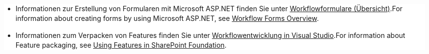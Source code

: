  
- <span data-ttu-id="743f1-233">Informationen zur Erstellung von Formularen mit Microsoft ASP.NET finden Sie unter  [Workflowformulare (Übersicht)](http://msdn.microsoft.com/de-DE/library/ms457061.aspx).</span><span class="sxs-lookup"><span data-stu-id="743f1-233">For information about creating forms by using Microsoft ASP.NET, see  [Workflow Forms Overview](http://msdn.microsoft.com/de-DE/library/ms457061.aspx).</span></span>
    
  
- <span data-ttu-id="743f1-234">Informationen zum Verpacken von Features finden Sie unter  [Workflowentwicklung in Visual Studio](http://msdn.microsoft.com/de-DE/library/ms461324.aspx).</span><span class="sxs-lookup"><span data-stu-id="743f1-234">For information about Feature packaging, see  [Using Features in SharePoint Foundation](http://msdn.microsoft.com/de-DE/library/ms461324.aspx).</span></span>
    
  
